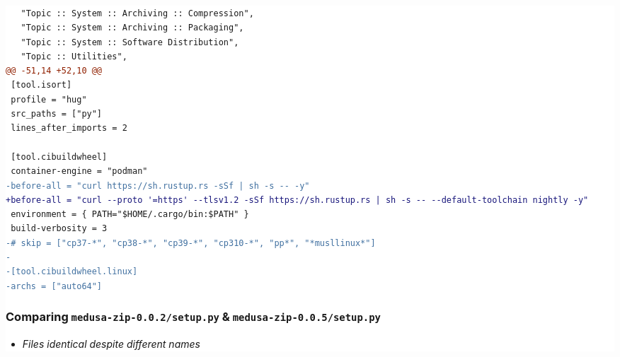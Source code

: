 ```diff
   "Topic :: System :: Archiving :: Compression",
   "Topic :: System :: Archiving :: Packaging",
   "Topic :: System :: Software Distribution",
   "Topic :: Utilities",
@@ -51,14 +52,10 @@
 [tool.isort]
 profile = "hug"
 src_paths = ["py"]
 lines_after_imports = 2
 
 [tool.cibuildwheel]
 container-engine = "podman"
-before-all = "curl https://sh.rustup.rs -sSf | sh -s -- -y"
+before-all = "curl --proto '=https' --tlsv1.2 -sSf https://sh.rustup.rs | sh -s -- --default-toolchain nightly -y"
 environment = { PATH="$HOME/.cargo/bin:$PATH" }
 build-verbosity = 3
-# skip = ["cp37-*", "cp38-*", "cp39-*", "cp310-*", "pp*", "*musllinux*"]
-
-[tool.cibuildwheel.linux]
-archs = ["auto64"]
```

### Comparing `medusa-zip-0.0.2/setup.py` & `medusa-zip-0.0.5/setup.py`

 * *Files identical despite different names*

